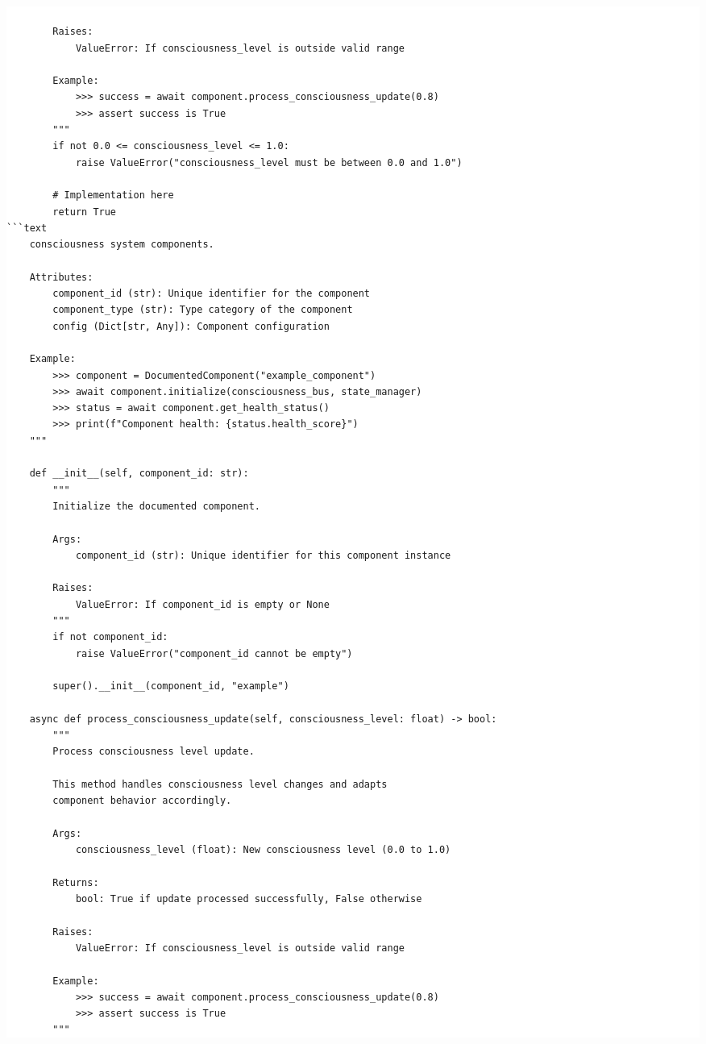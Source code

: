 ```mermaid

        Raises:
            ValueError: If consciousness_level is outside valid range

        Example:
            >>> success = await component.process_consciousness_update(0.8)
            >>> assert success is True
        """
        if not 0.0 <= consciousness_level <= 1.0:
            raise ValueError("consciousness_level must be between 0.0 and 1.0")

        # Implementation here
        return True
```text
    consciousness system components.

    Attributes:
        component_id (str): Unique identifier for the component
        component_type (str): Type category of the component
        config (Dict[str, Any]): Component configuration

    Example:
        >>> component = DocumentedComponent("example_component")
        >>> await component.initialize(consciousness_bus, state_manager)
        >>> status = await component.get_health_status()
        >>> print(f"Component health: {status.health_score}")
    """

    def __init__(self, component_id: str):
        """
        Initialize the documented component.

        Args:
            component_id (str): Unique identifier for this component instance

        Raises:
            ValueError: If component_id is empty or None
        """
        if not component_id:
            raise ValueError("component_id cannot be empty")

        super().__init__(component_id, "example")

    async def process_consciousness_update(self, consciousness_level: float) -> bool:
        """
        Process consciousness level update.

        This method handles consciousness level changes and adapts
        component behavior accordingly.

        Args:
            consciousness_level (float): New consciousness level (0.0 to 1.0)

        Returns:
            bool: True if update processed successfully, False otherwise

        Raises:
            ValueError: If consciousness_level is outside valid range

        Example:
            >>> success = await component.process_consciousness_update(0.8)
            >>> assert success is True
        """
```